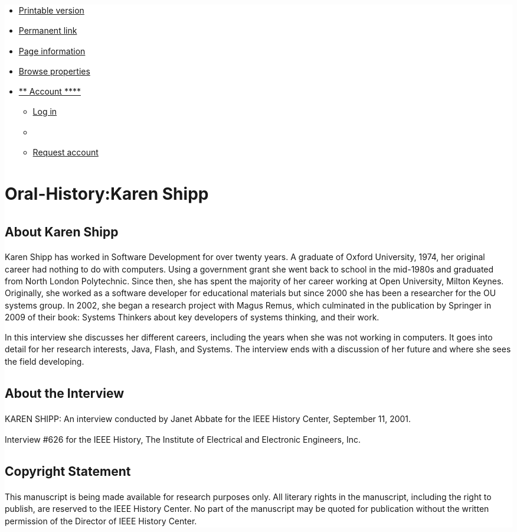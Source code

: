   * [Printable
    version](/index.php?title=Oral-History:Karen_Shipp&printable=yes "Printable version of this page [p]")
  
  * [Permanent
    link](/index.php?title=Oral-History:Karen_Shipp&oldid=113057 "Permanent link to this revision of the page")
  
  * [Page
    information](/index.php?title=Oral-History:Karen_Shipp&action=info)
  
  * [Browse properties](/Special:Browse/Oral-2DHistory:Karen_Shipp)
* [** Account ****](# "Account")
  * [Log
    in](/index.php?title=Special:UserLogin&returnto=Oral-History%3AKaren+Shipp)
  
  * 
  * [Request account](/Special:RequestAccount)


# Oral-History:Karen Shipp

## About Karen Shipp

Karen Shipp has worked in Software Development for over twenty years. A
graduate of Oxford University, 1974, her original career had nothing to
do with computers. Using a government grant she went back to school in
the mid-1980s and graduated from North London Polytechnic. Since then,
she has spent the majority of her career working at Open University,
Milton Keynes. Originally, she worked as a software developer for
educational materials but since 2000 she has been a researcher for the
OU systems group. In 2002, she began a research project with Magus
Remus, which culminated in the publication by Springer in 2009 of their
book: Systems Thinkers about key developers of systems thinking, and
their work.

In this interview she discusses her different careers, including the
years when she was not working in computers. It goes into detail for her
research interests, Java, Flash, and Systems. The interview ends with a
discussion of her future and where she sees the field developing.

## About the Interview

KAREN SHIPP: An interview conducted by Janet Abbate for the IEEE History
Center, September 11, 2001\.

Interview \#626 for the IEEE History, The Institute of Electrical and
Electronic Engineers, Inc.

## Copyright Statement

This manuscript is being made available for research purposes only. All
literary rights in the manuscript, including the right to publish, are
reserved to the IEEE History Center. No part of the manuscript may be
quoted for publication without the written permission of the Director of
IEEE History Center.

